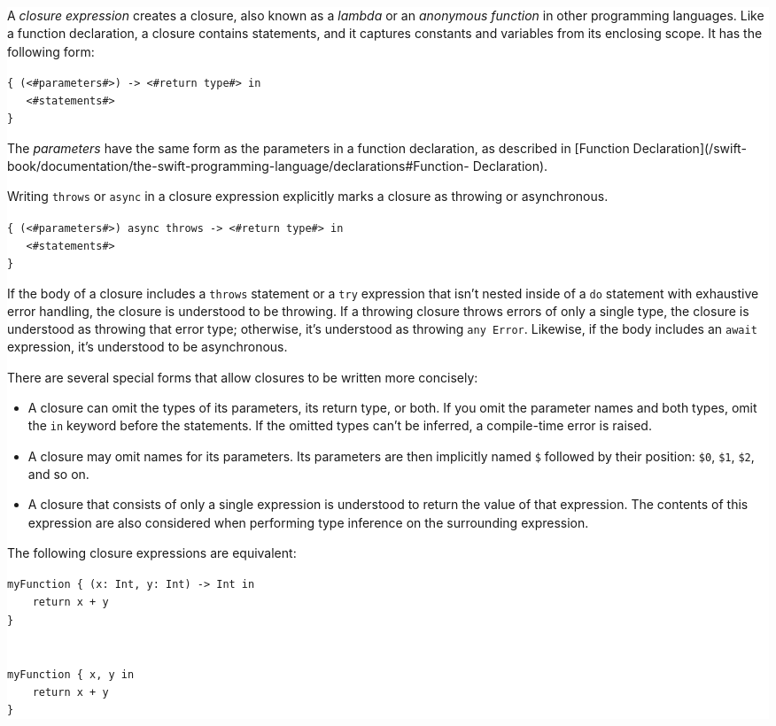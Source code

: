 A _closure expression_ creates a closure, also known as a _lambda_ or an
_anonymous function_ in other programming languages. Like a function
declaration, a closure contains statements, and it captures constants and
variables from its enclosing scope. It has the following form:

    
    
    { (<#parameters#>) -> <#return type#> in
       <#statements#>
    }
    

The _parameters_ have the same form as the parameters in a function
declaration, as described in [Function Declaration](/swift-
book/documentation/the-swift-programming-language/declarations#Function-
Declaration).

Writing `throws` or `async` in a closure expression explicitly marks a closure
as throwing or asynchronous.

    
    
    { (<#parameters#>) async throws -> <#return type#> in
       <#statements#>
    }
    

If the body of a closure includes a `throws` statement or a `try` expression
that isn’t nested inside of a `do` statement with exhaustive error handling,
the closure is understood to be throwing. If a throwing closure throws errors
of only a single type, the closure is understood as throwing that error type;
otherwise, it’s understood as throwing `any Error`. Likewise, if the body
includes an `await` expression, it’s understood to be asynchronous.

There are several special forms that allow closures to be written more
concisely:

  * A closure can omit the types of its parameters, its return type, or both. If you omit the parameter names and both types, omit the `in` keyword before the statements. If the omitted types can’t be inferred, a compile-time error is raised.

  * A closure may omit names for its parameters. Its parameters are then implicitly named `$` followed by their position: `$0`, `$1`, `$2`, and so on.

  * A closure that consists of only a single expression is understood to return the value of that expression. The contents of this expression are also considered when performing type inference on the surrounding expression.

The following closure expressions are equivalent:

    
    
    myFunction { (x: Int, y: Int) -> Int in
        return x + y
    }
    
    
    myFunction { x, y in
        return x + y
    }
    